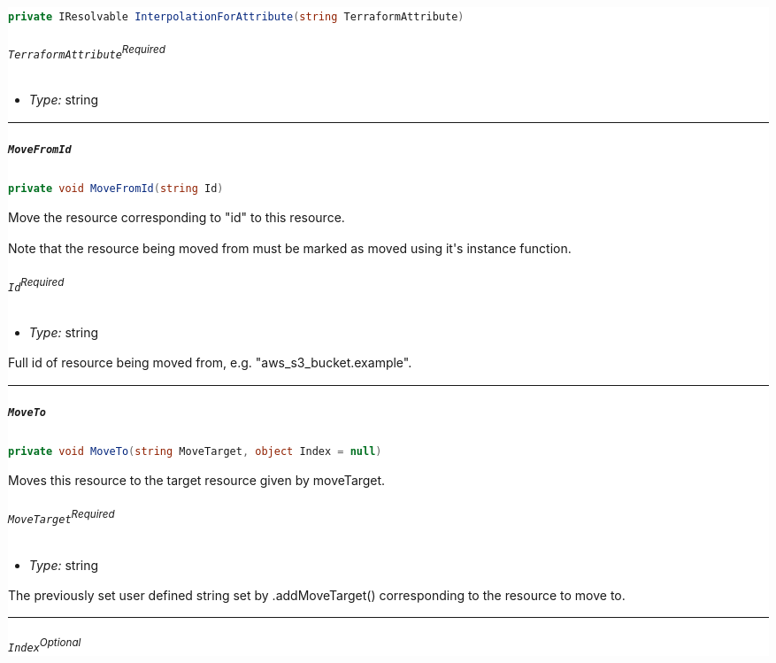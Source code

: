 ```csharp
private IResolvable InterpolationForAttribute(string TerraformAttribute)
```

###### `TerraformAttribute`<sup>Required</sup> <a name="TerraformAttribute" id="@cdktf/provider-newrelic.accountManagement.AccountManagement.interpolationForAttribute.parameter.terraformAttribute"></a>

- *Type:* string

---

##### `MoveFromId` <a name="MoveFromId" id="@cdktf/provider-newrelic.accountManagement.AccountManagement.moveFromId"></a>

```csharp
private void MoveFromId(string Id)
```

Move the resource corresponding to "id" to this resource.

Note that the resource being moved from must be marked as moved using it's instance function.

###### `Id`<sup>Required</sup> <a name="Id" id="@cdktf/provider-newrelic.accountManagement.AccountManagement.moveFromId.parameter.id"></a>

- *Type:* string

Full id of resource being moved from, e.g. "aws_s3_bucket.example".

---

##### `MoveTo` <a name="MoveTo" id="@cdktf/provider-newrelic.accountManagement.AccountManagement.moveTo"></a>

```csharp
private void MoveTo(string MoveTarget, object Index = null)
```

Moves this resource to the target resource given by moveTarget.

###### `MoveTarget`<sup>Required</sup> <a name="MoveTarget" id="@cdktf/provider-newrelic.accountManagement.AccountManagement.moveTo.parameter.moveTarget"></a>

- *Type:* string

The previously set user defined string set by .addMoveTarget() corresponding to the resource to move to.

---

###### `Index`<sup>Optional</sup> <a name="Index" id="@cdktf/provider-newrelic.accountManagement.AccountManagement.moveTo.parameter.index"></a>
